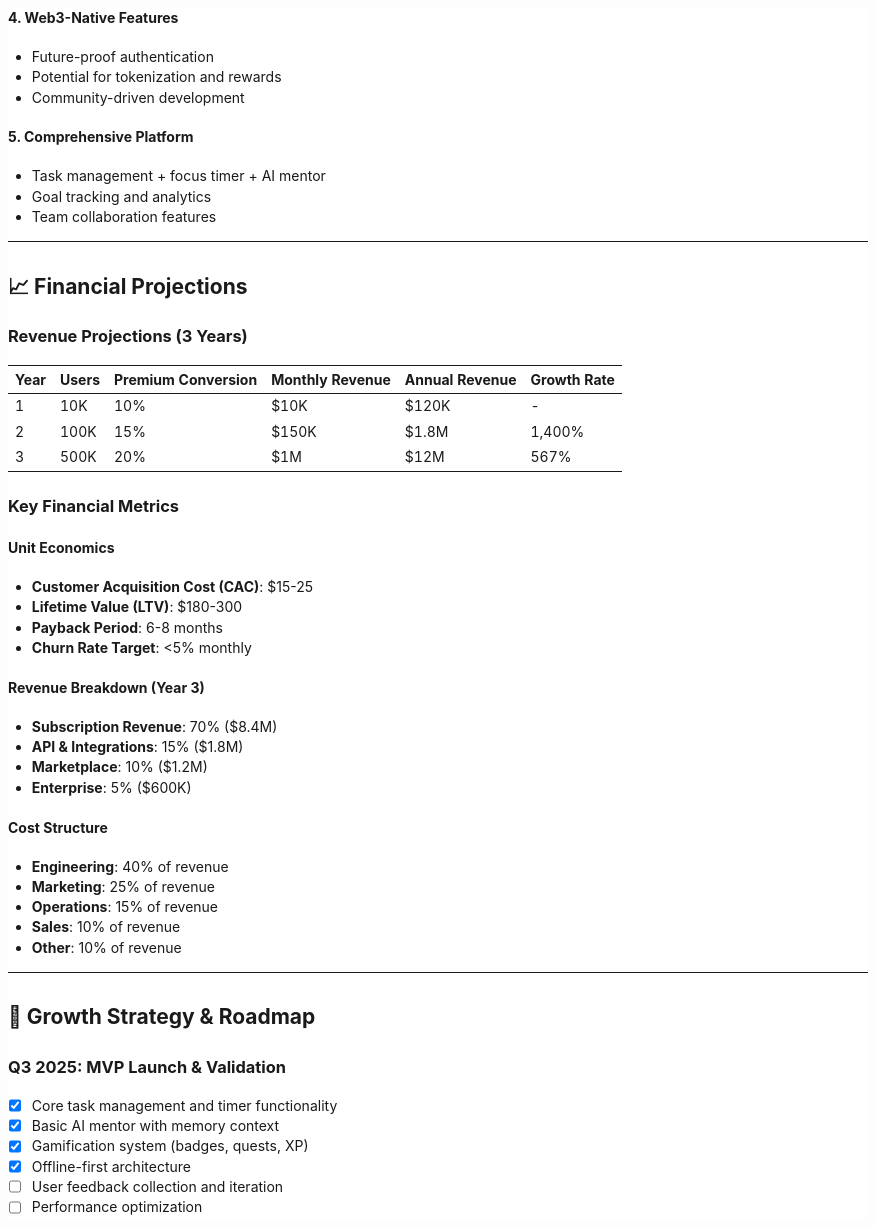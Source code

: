 #### 4. Web3-Native Features
- Future-proof authentication
- Potential for tokenization and rewards
- Community-driven development

#### 5. Comprehensive Platform
- Task management + focus timer + AI mentor
- Goal tracking and analytics
- Team collaboration features

---

## 📈 Financial Projections

### Revenue Projections (3 Years)

| Year | Users | Premium Conversion | Monthly Revenue | Annual Revenue | Growth Rate |
|------|-------|-------------------|-----------------|----------------|-------------|
| 1    | 10K   | 10%               | $10K            | $120K          | -           |
| 2    | 100K  | 15%               | $150K           | $1.8M          | 1,400%      |
| 3    | 500K  | 20%               | $1M             | $12M           | 567%        |

### Key Financial Metrics

#### Unit Economics
- **Customer Acquisition Cost (CAC)**: $15-25
- **Lifetime Value (LTV)**: $180-300
- **Payback Period**: 6-8 months
- **Churn Rate Target**: <5% monthly

#### Revenue Breakdown (Year 3)
- **Subscription Revenue**: 70% ($8.4M)
- **API & Integrations**: 15% ($1.8M)
- **Marketplace**: 10% ($1.2M)
- **Enterprise**: 5% ($600K)

#### Cost Structure
- **Engineering**: 40% of revenue
- **Marketing**: 25% of revenue
- **Operations**: 15% of revenue
- **Sales**: 10% of revenue
- **Other**: 10% of revenue

---

## 🚀 Growth Strategy & Roadmap

### Q3 2025: MVP Launch & Validation
- [x] Core task management and timer functionality
- [x] Basic AI mentor with memory context
- [x] Gamification system (badges, quests, XP)
- [x] Offline-first architecture
- [ ] User feedback collection and iteration
- [ ] Performance optimization
